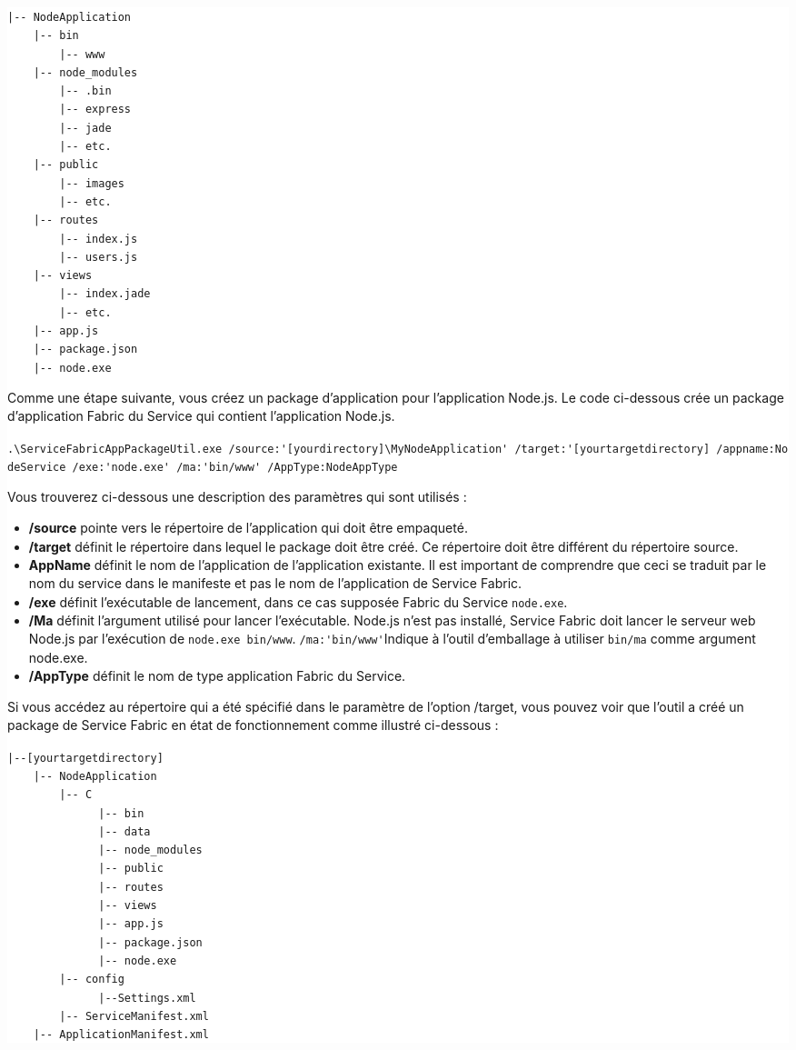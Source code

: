 ```
|-- NodeApplication
  	|-- bin
        |-- www
  	|-- node_modules
        |-- .bin
        |-- express
        |-- jade
        |-- etc.
  	|-- public
        |-- images
        |-- etc.
  	|-- routes
        |-- index.js
        |-- users.js
  	|-- views
        |-- index.jade
        |-- etc.
  	|-- app.js
  	|-- package.json
  	|-- node.exe
```

Comme une étape suivante, vous créez un package d’application pour l’application Node.js. Le code ci-dessous crée un package d’application Fabric du Service qui contient l’application Node.js.

```
.\ServiceFabricAppPackageUtil.exe /source:'[yourdirectory]\MyNodeApplication' /target:'[yourtargetdirectory] /appname:NodeService /exe:'node.exe' /ma:'bin/www' /AppType:NodeAppType
```

Vous trouverez ci-dessous une description des paramètres qui sont utilisés :

- **/source** pointe vers le répertoire de l’application qui doit être empaqueté.
- **/target** définit le répertoire dans lequel le package doit être créé. Ce répertoire doit être différent du répertoire source.
- **AppName** définit le nom de l’application de l’application existante. Il est important de comprendre que ceci se traduit par le nom du service dans le manifeste et pas le nom de l’application de Service Fabric.
- **/exe** définit l’exécutable de lancement, dans ce cas supposée Fabric du Service `node.exe`.
- **/Ma** définit l’argument utilisé pour lancer l’exécutable. Node.js n’est pas installé, Service Fabric doit lancer le serveur web Node.js par l’exécution de `node.exe bin/www`.  `/ma:'bin/www'`Indique à l’outil d’emballage à utiliser `bin/ma` comme argument node.exe.
- **/AppType** définit le nom de type application Fabric du Service.

Si vous accédez au répertoire qui a été spécifié dans le paramètre de l’option /target, vous pouvez voir que l’outil a créé un package de Service Fabric en état de fonctionnement comme illustré ci-dessous :

```
|--[yourtargetdirectory]
  	|-- NodeApplication
        |-- C
              |-- bin
              |-- data
              |-- node_modules
              |-- public
              |-- routes
              |-- views
              |-- app.js
              |-- package.json
              |-- node.exe
        |-- config
              |--Settings.xml
        |-- ServiceManifest.xml
  	|-- ApplicationManifest.xml
```